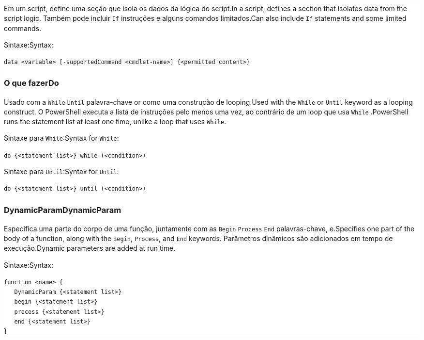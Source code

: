 <span data-ttu-id="1cf68-203">Em um script, define uma seção que isola os dados da lógica do script.</span><span class="sxs-lookup"><span data-stu-id="1cf68-203">In a script, defines a section that isolates data from the script logic.</span></span> <span data-ttu-id="1cf68-204">Também pode incluir `If` instruções e alguns comandos limitados.</span><span class="sxs-lookup"><span data-stu-id="1cf68-204">Can also include `If` statements and some limited commands.</span></span>

<span data-ttu-id="1cf68-205">Sintaxe:</span><span class="sxs-lookup"><span data-stu-id="1cf68-205">Syntax:</span></span>

```Syntax
data <variable> [-supportedCommand <cmdlet-name>] {<permitted content>}
```

### <a name="do"></a><span data-ttu-id="1cf68-206">O que fazer</span><span class="sxs-lookup"><span data-stu-id="1cf68-206">Do</span></span>

<span data-ttu-id="1cf68-207">Usado com a `While` `Until` palavra-chave or como uma construção de looping.</span><span class="sxs-lookup"><span data-stu-id="1cf68-207">Used with the `While` or `Until` keyword as a looping construct.</span></span> <span data-ttu-id="1cf68-208">O PowerShell executa a lista de instruções pelo menos uma vez, ao contrário de um loop que usa `While` .</span><span class="sxs-lookup"><span data-stu-id="1cf68-208">PowerShell runs the statement list at least one time, unlike a loop that uses `While`.</span></span>

<span data-ttu-id="1cf68-209">Sintaxe para `While`:</span><span class="sxs-lookup"><span data-stu-id="1cf68-209">Syntax for `While`:</span></span>

```Syntax
do {<statement list>} while (<condition>)
```

<span data-ttu-id="1cf68-210">Sintaxe para `Until`:</span><span class="sxs-lookup"><span data-stu-id="1cf68-210">Syntax for `Until`:</span></span>

```Syntax
do {<statement list>} until (<condition>)
```

### <a name="dynamicparam"></a><span data-ttu-id="1cf68-211">DynamicParam</span><span class="sxs-lookup"><span data-stu-id="1cf68-211">DynamicParam</span></span>

<span data-ttu-id="1cf68-212">Especifica uma parte do corpo de uma função, juntamente com as `Begin` `Process` `End` palavras-chave, e.</span><span class="sxs-lookup"><span data-stu-id="1cf68-212">Specifies one part of the body of a function, along with the `Begin`, `Process`, and `End` keywords.</span></span> <span data-ttu-id="1cf68-213">Parâmetros dinâmicos são adicionados em tempo de execução.</span><span class="sxs-lookup"><span data-stu-id="1cf68-213">Dynamic parameters are added at run time.</span></span>

<span data-ttu-id="1cf68-214">Sintaxe:</span><span class="sxs-lookup"><span data-stu-id="1cf68-214">Syntax:</span></span>

```Syntax
function <name> {
   DynamicParam {<statement list>}
   begin {<statement list>}
   process {<statement list>}
   end {<statement list>}
}
```
